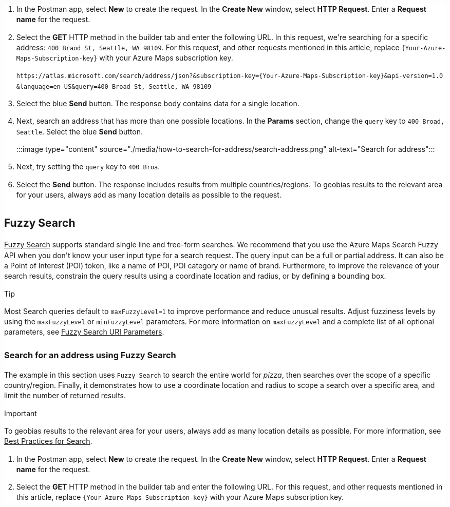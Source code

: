 1. In the Postman app, select **New** to create the request. In the **Create New** window, select **HTTP Request**. Enter a **Request name** for the request.

2. Select the **GET** HTTP method in the builder tab and enter the following URL. In this request, we're searching for a specific address: `400 Braod St, Seattle, WA 98109`. For this request, and other requests mentioned in this article, replace `{Your-Azure-Maps-Subscription-key}` with your Azure Maps subscription key.

    ```http
    https://atlas.microsoft.com/search/address/json?&subscription-key={Your-Azure-Maps-Subscription-key}&api-version=1.0&language=en-US&query=400 Broad St, Seattle, WA 98109
    ```

3. Select the blue **Send** button. The response body contains data for a single location.

4. Next, search an address that has more than one possible locations. In the **Params** section, change the `query` key to `400 Broad, Seattle`. Select the blue **Send** button.

    :::image type="content" source="./media/how-to-search-for-address/search-address.png" alt-text="Search for address":::

5. Next, try setting the `query` key to `400 Broa`.

6. Select the **Send** button. The response includes results from multiple countries/regions. To geobias results to the relevant area for your users, always add as many location details as possible to the request.

## Fuzzy Search

[Fuzzy Search] supports standard single line and free-form searches. We recommend that you use the Azure Maps Search Fuzzy API when you don't know your user input type for a search request.  The query input can be a full or partial address. It can also be a Point of Interest (POI) token, like a name of POI, POI category or name of brand. Furthermore, to improve the relevance of your search results, constrain the query results using a coordinate location and radius, or by defining a bounding box.

> [!TIP]
> Most Search queries default to `maxFuzzyLevel=1` to improve performance and reduce unusual results. Adjust fuzziness levels by using the `maxFuzzyLevel` or `minFuzzyLevel` parameters. For more information on `maxFuzzyLevel` and a complete list of all optional parameters, see [Fuzzy Search URI Parameters].

### Search for an address using Fuzzy Search

The example in this section uses `Fuzzy Search` to search the entire world for *pizza*, then searches over the scope of a specific country/region. Finally, it demonstrates how to use a coordinate location and radius to scope a search over a specific area, and limit the number of returned results.

> [!IMPORTANT]
> To geobias results to the relevant area for your users, always add as many location details as possible. For more information, see [Best Practices for Search].

1. In the Postman app, select **New** to create the request. In the **Create New** window, select **HTTP Request**. Enter a **Request name** for the request.

2. Select the **GET** HTTP method in the builder tab and enter the following URL. For this request, and other requests mentioned in this article, replace `{Your-Azure-Maps-Subscription-key}` with your Azure Maps subscription key.


[Azure Maps account]: quick-demo-map-app.md#create-an-azure-maps-account
[Azure Maps Search service]: /rest/api/maps/search?view=rest-maps-1.0
[Best practices for Azure Maps Search service]: how-to-use-best-practices-for-search.md
[Best Practices for Search]: how-to-use-best-practices-for-search.md#geobiased-search-results
[Entity Types]: /rest/api/maps/search/getsearchaddressreverse?view=rest-maps-1.0#entitytype
[Fuzzy Search URI Parameters]: /rest/api/maps/search/getsearchfuzzy?view=rest-maps-1.0#uri-parameters
[Fuzzy Search]: /rest/api/maps/search/getsearchfuzzy?view=rest-maps-1.0
[Get Search Address Reverse]: /rest/api/maps/search/getsearchaddressreverse?view=rest-maps-1.0
[Get Search Address]: /rest/api/maps/search/getsearchaddress?view=rest-maps-1.0
[point of interest result]: /rest/api/maps/search/getsearchpoi?view=rest-maps-1.0#searchpoiresponse
[Post Search Address Batch]: /rest/api/maps/search/postsearchaddressbatch
[Post Search Address Reverse Batch]: /rest/api/maps/search/postsearchaddressreversebatch?view=rest-maps-1.0
[Postman]: https://www.postman.com/
[Reverse Address Search Results]: /rest/api/maps/search/getsearchaddressreverse?view=rest-maps-1.0#searchaddressreverseresult
[Reverse Address Search]: /rest/api/maps/search/getsearchaddressreverse?view=rest-maps-1.0
[Reverse Search Parameters]: /rest/api/maps/search/getsearchaddressreverse?view=rest-maps-1.0#uri-parameters
[Road Use Types]: /rest/api/maps/search/getsearchaddressreverse?view=rest-maps-1.0#uri-parameters
[Route]: /rest/api/maps/route
[Search Address Reverse Cross Street]: /rest/api/maps/search/getsearchaddressreversecrossstreet?view=rest-maps-1.0
[Search Address]: /rest/api/maps/search/getsearchaddress?view=rest-maps-1.0
[Search Coverage]: geocoding-coverage.md
[Search Polygon API]: /rest/api/maps/search/getsearchpolygon?view=rest-maps-1.0
[Search]: /rest/api/maps/search?view=rest-maps-1.0
[subscription key]: quick-demo-map-app.md#get-the-subscription-key-for-your-account
[URI Parameter reference]: /rest/api/maps/search/getsearchfuzzy?view=rest-maps-1.0#uri-parameters
[Weather]: /rest/api/maps/weather